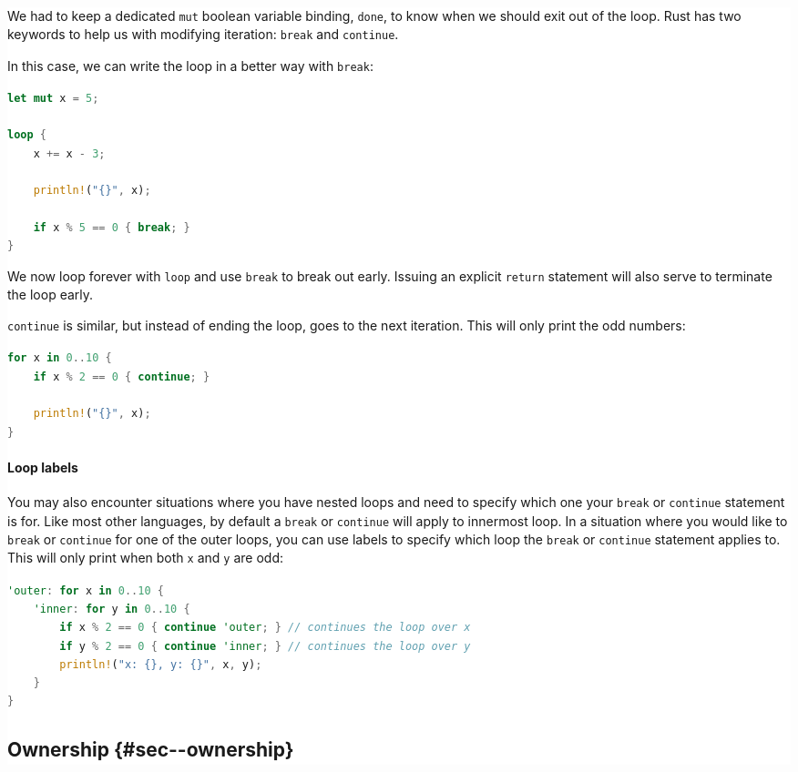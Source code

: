 We had to keep a dedicated `mut` boolean variable binding, `done`, to know
when we should exit out of the loop. Rust has two keywords to help us with
modifying iteration: `break` and `continue`.

In this case, we can write the loop in a better way with `break`:

```rust
let mut x = 5;

loop {
    x += x - 3;

    println!("{}", x);

    if x % 5 == 0 { break; }
}
```

We now loop forever with `loop` and use `break` to break out early. Issuing an explicit `return` statement will also serve to terminate the loop early.

`continue` is similar, but instead of ending the loop, goes to the next
iteration. This will only print the odd numbers:

```rust
for x in 0..10 {
    if x % 2 == 0 { continue; }

    println!("{}", x);
}
```

#### Loop labels

You may also encounter situations where you have nested loops and need to
specify which one your `break` or `continue` statement is for. Like most
other languages, by default a `break` or `continue` will apply to innermost
loop. In a situation where you would like to `break` or `continue` for one
of the outer loops, you can use labels to specify which loop the `break` or
 `continue` statement applies to. This will only print when both `x` and `y` are
 odd:

```rust
'outer: for x in 0..10 {
    'inner: for y in 0..10 {
        if x % 2 == 0 { continue 'outer; } // continues the loop over x
        if y % 2 == 0 { continue 'inner; } // continues the loop over y
        println!("x: {}, y: {}", x, y);
    }
}
```


## Ownership {#sec--ownership}

